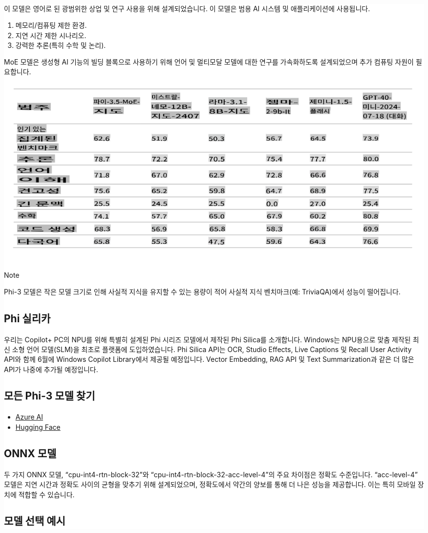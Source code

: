 이 모델은 영어로 된 광범위한 상업 및 연구 사용을 위해 설계되었습니다. 이 모델은 범용 AI 시스템 및 애플리케이션에 사용됩니다.

1) 메모리/컴퓨팅 제한 환경.
2) 지연 시간 제한 시나리오.
3) 강력한 추론(특히 수학 및 논리).

MoE 모델은 생성형 AI 기능의 빌딩 블록으로 사용하기 위해 언어 및 멀티모달 모델에 대한 연구를 가속화하도록 설계되었으며 추가 컴퓨팅 자원이 필요합니다.

![phi35moe_model](../../../../translated_images/phi35moebenchmark.9d66006ffabab800536d6e3feb1874dc52c360f1e5b25efa856dfb08c6290c7a.ko.png)

> [!NOTE]
>
> Phi-3 모델은 작은 모델 크기로 인해 사실적 지식을 유지할 수 있는 용량이 적어 사실적 지식 벤치마크(예: TriviaQA)에서 성능이 떨어집니다.

## Phi 실리카

우리는 Copilot+ PC의 NPU를 위해 특별히 설계된 Phi 시리즈 모델에서 제작된 Phi Silica를 소개합니다. Windows는 NPU용으로 맞춤 제작된 최신 소형 언어 모델(SLM)을 최초로 플랫폼에 도입하였습니다. Phi Silica API는 OCR, Studio Effects, Live Captions 및 Recall User Activity API와 함께 6월에 Windows Copilot Library에서 제공될 예정입니다. Vector Embedding, RAG API 및 Text Summarization과 같은 더 많은 API가 나중에 추가될 예정입니다.

## **모든 Phi-3 모델 찾기**

- [Azure AI](https://ai.azure.com/explore/models?selectedCollection=phi)
- [Hugging Face](https://huggingface.co/collections/microsoft/phi-3-6626e15e9585a200d2d761e3)

## ONNX 모델

두 가지 ONNX 모델, “cpu-int4-rtn-block-32”와 “cpu-int4-rtn-block-32-acc-level-4”의 주요 차이점은 정확도 수준입니다. “acc-level-4” 모델은 지연 시간과 정확도 사이의 균형을 맞추기 위해 설계되었으며, 정확도에서 약간의 양보를 통해 더 나은 성능을 제공합니다. 이는 특히 모바일 장치에 적합할 수 있습니다.

## 모델 선택 예시
